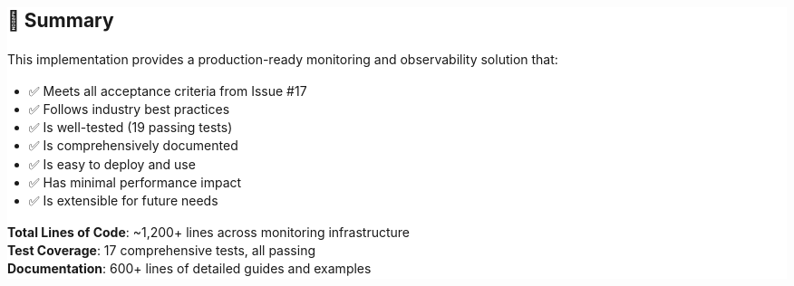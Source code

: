 ## 🎉 Summary

This implementation provides a production-ready monitoring and observability solution that:

- ✅ Meets all acceptance criteria from Issue #17
- ✅ Follows industry best practices
- ✅ Is well-tested (19 passing tests)
- ✅ Is comprehensively documented
- ✅ Is easy to deploy and use
- ✅ Has minimal performance impact
- ✅ Is extensible for future needs

**Total Lines of Code**: ~1,200+ lines across monitoring infrastructure  
**Test Coverage**: 17 comprehensive tests, all passing  
**Documentation**: 600+ lines of detailed guides and examples

